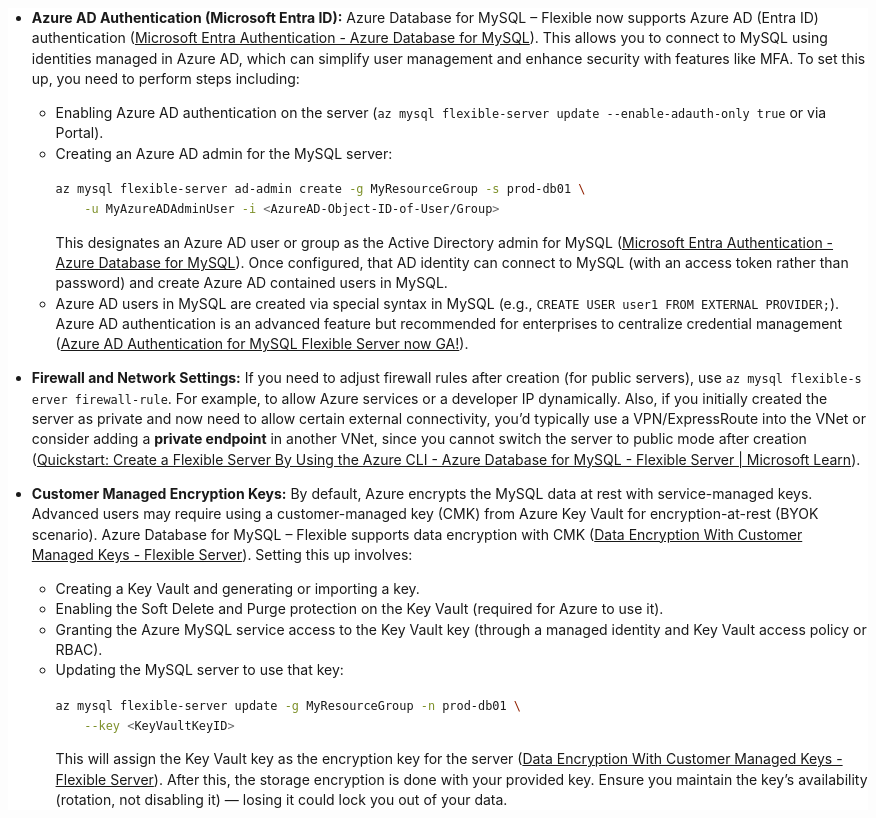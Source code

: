 - **Azure AD Authentication (Microsoft Entra ID):** Azure Database for MySQL – Flexible now supports Azure AD (Entra ID) authentication ([Microsoft Entra Authentication - Azure Database for MySQL](https://learn.microsoft.com/en-us/azure/mysql/flexible-server/concepts-azure-ad-authentication#:~:text=Microsoft%20Entra%20Authentication%20,defined%20in%20Microsoft%20Entra%20ID)). This allows you to connect to MySQL using identities managed in Azure AD, which can simplify user management and enhance security with features like MFA. To set this up, you need to perform steps including:

  - Enabling Azure AD authentication on the server (`az mysql flexible-server update --enable-adauth-only true` or via Portal).
  - Creating an Azure AD admin for the MySQL server:
    ```bash
    az mysql flexible-server ad-admin create -g MyResourceGroup -s prod-db01 \
        -u MyAzureADAdminUser -i <AzureAD-Object-ID-of-User/Group>
    ```
    This designates an Azure AD user or group as the Active Directory admin for MySQL ([Microsoft Entra Authentication - Azure Database for MySQL](https://learn.microsoft.com/en-us/azure/mysql/flexible-server/concepts-azure-ad-authentication#:~:text=MySQL%20learn,defined%20in%20Microsoft%20Entra%20ID)). Once configured, that AD identity can connect to MySQL (with an access token rather than password) and create Azure AD contained users in MySQL.
  - Azure AD users in MySQL are created via special syntax in MySQL (e.g., `CREATE USER user1 FROM EXTERNAL PROVIDER;`). Azure AD authentication is an advanced feature but recommended for enterprises to centralize credential management ([Azure AD Authentication for MySQL Flexible Server now GA!](https://techcommunity.microsoft.com/t5/azure-database-for-mysql-blog/azure-ad-authentication-for-azure-database-for-mysql-flexible/ba-p/3689854#:~:text=Azure%20AD%20Authentication%20for%20MySQL,services%20in%20a%20central)).

- **Firewall and Network Settings:** If you need to adjust firewall rules after creation (for public servers), use `az mysql flexible-server firewall-rule`. For example, to allow Azure services or a developer IP dynamically. Also, if you initially created the server as private and now need to allow certain external connectivity, you’d typically use a VPN/ExpressRoute into the VNet or consider adding a **private endpoint** in another VNet, since you cannot switch the server to public mode after creation ([Quickstart: Create a Flexible Server By Using the Azure CLI - Azure Database for MySQL - Flexible Server | Microsoft Learn](https://learn.microsoft.com/en-us/azure/mysql/flexible-server/quickstart-create-server-cli#:~:text=The%20connectivity%20method%20can%27t%20be,a%20server%20that%20has%20private)).

- **Customer Managed Encryption Keys:** By default, Azure encrypts the MySQL data at rest with service-managed keys. Advanced users may require using a customer-managed key (CMK) from Azure Key Vault for encryption-at-rest (BYOK scenario). Azure Database for MySQL – Flexible supports data encryption with CMK ([Data Encryption With Customer Managed Keys - Flexible Server](https://learn.microsoft.com/en-us/azure/mysql/flexible-server/concepts-customer-managed-key#:~:text=Server%20learn,for%20data%20protection%20at%20rest)). Setting this up involves:

  - Creating a Key Vault and generating or importing a key.
  - Enabling the Soft Delete and Purge protection on the Key Vault (required for Azure to use it).
  - Granting the Azure MySQL service access to the Key Vault key (through a managed identity and Key Vault access policy or RBAC).
  - Updating the MySQL server to use that key:
    ```bash
    az mysql flexible-server update -g MyResourceGroup -n prod-db01 \
        --key <KeyVaultKeyID>
    ```
    This will assign the Key Vault key as the encryption key for the server ([Data Encryption With Customer Managed Keys - Flexible Server](https://learn.microsoft.com/en-us/azure/mysql/flexible-server/concepts-customer-managed-key#:~:text=Server%20learn,for%20data%20protection%20at%20rest)). After this, the storage encryption is done with your provided key. Ensure you maintain the key’s availability (rotation, not disabling it) — losing it could lock you out of your data.
